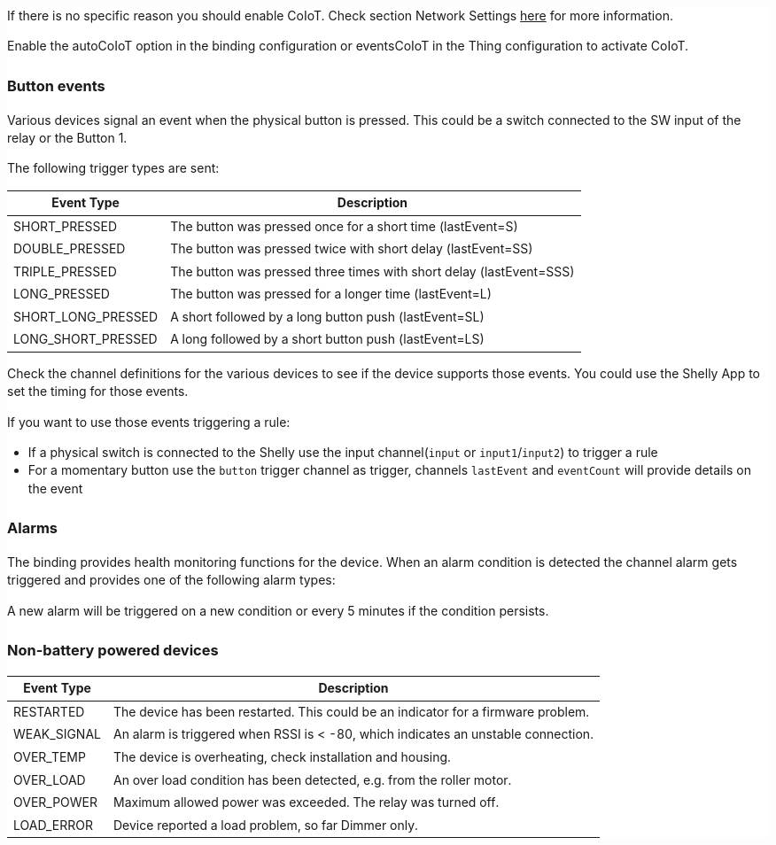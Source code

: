If there is no specific reason you should enable CoIoT. Check section Network Settings [here](doc/AdvancedUsers.md) for more information.

Enable the autoCoIoT option in the binding configuration or eventsCoIoT in the Thing configuration to activate CoIoT.

### Button events

Various devices signal an event when the physical button is pressed.
This could be a switch connected to the SW input of the relay or the Button 1.

The following trigger types are sent:

|Event Type         |Description                                                                                                    |
|-------------------|---------------------------------------------------------------------------------------------------------------|
|SHORT_PRESSED      |The button was pressed once for a short time (lastEvent=S)                                                     |
|DOUBLE_PRESSED     |The button was pressed twice with short delay (lastEvent=SS)                                                   |
|TRIPLE_PRESSED     |The button was pressed three times with short delay (lastEvent=SSS)                                            |
|LONG_PRESSED       |The button was pressed for a longer time (lastEvent=L)                                                         |
|SHORT_LONG_PRESSED |A short followed by a long button push (lastEvent=SL)                                                          |
|LONG_SHORT_PRESSED |A long followed by a short button push (lastEvent=LS)                                                          |
 
Check the channel definitions for the various devices to see if the device supports those events.
You could use the Shelly App to set the timing for those events. 

If you want to use those events triggering a rule:

- If a physical switch is connected to the Shelly use the input channel(`input` or `input1`/`input2`) to trigger a rule
- For a momentary button use the `button` trigger channel as trigger, channels `lastEvent` and `eventCount` will provide details on the event 

### Alarms

The binding provides health monitoring functions for the device.
When an alarm condition is detected the channel alarm gets triggered and provides one of the following alarm types:

A new alarm will be triggered on a new condition or every 5 minutes if the condition persists.

### Non-battery powered devices

|Event Type|Description|
|------------|-----------------------------------------------------------------------------------------------------------------|
|RESTARTED   |The device has been restarted. This could be an indicator for a firmware problem.                                |
|WEAK_SIGNAL |An alarm is triggered when RSSI is < -80, which indicates an unstable connection.                                |
|OVER_TEMP   |The device is overheating, check installation and housing.                                                       |
|OVER_LOAD   |An over load condition has been detected, e.g. from the roller motor.                                            |
|OVER_POWER  |Maximum allowed power was exceeded. The relay was turned off.                                                    |
|LOAD_ERROR  |Device reported a load problem, so far Dimmer only.                                                              |

